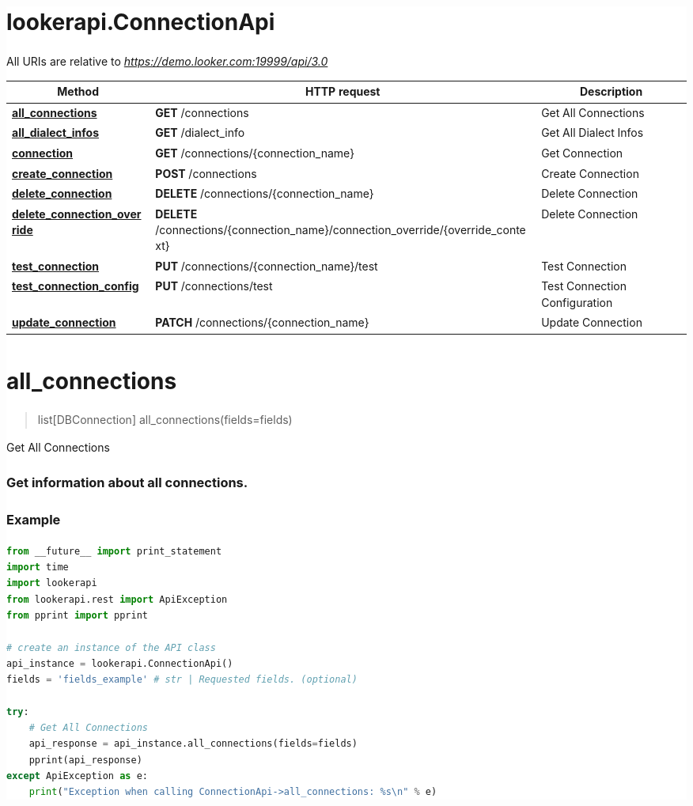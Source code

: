 # lookerapi.ConnectionApi

All URIs are relative to *https://demo.looker.com:19999/api/3.0*

Method | HTTP request | Description
------------- | ------------- | -------------
[**all_connections**](ConnectionApi.md#all_connections) | **GET** /connections | Get All Connections
[**all_dialect_infos**](ConnectionApi.md#all_dialect_infos) | **GET** /dialect_info | Get All Dialect Infos
[**connection**](ConnectionApi.md#connection) | **GET** /connections/{connection_name} | Get Connection
[**create_connection**](ConnectionApi.md#create_connection) | **POST** /connections | Create Connection
[**delete_connection**](ConnectionApi.md#delete_connection) | **DELETE** /connections/{connection_name} | Delete Connection
[**delete_connection_override**](ConnectionApi.md#delete_connection_override) | **DELETE** /connections/{connection_name}/connection_override/{override_context} | Delete Connection
[**test_connection**](ConnectionApi.md#test_connection) | **PUT** /connections/{connection_name}/test | Test Connection
[**test_connection_config**](ConnectionApi.md#test_connection_config) | **PUT** /connections/test | Test Connection Configuration
[**update_connection**](ConnectionApi.md#update_connection) | **PATCH** /connections/{connection_name} | Update Connection


# **all_connections**
> list[DBConnection] all_connections(fields=fields)

Get All Connections

### Get information about all connections. 

### Example 
```python
from __future__ import print_statement
import time
import lookerapi
from lookerapi.rest import ApiException
from pprint import pprint

# create an instance of the API class
api_instance = lookerapi.ConnectionApi()
fields = 'fields_example' # str | Requested fields. (optional)

try: 
    # Get All Connections
    api_response = api_instance.all_connections(fields=fields)
    pprint(api_response)
except ApiException as e:
    print("Exception when calling ConnectionApi->all_connections: %s\n" % e)
```
